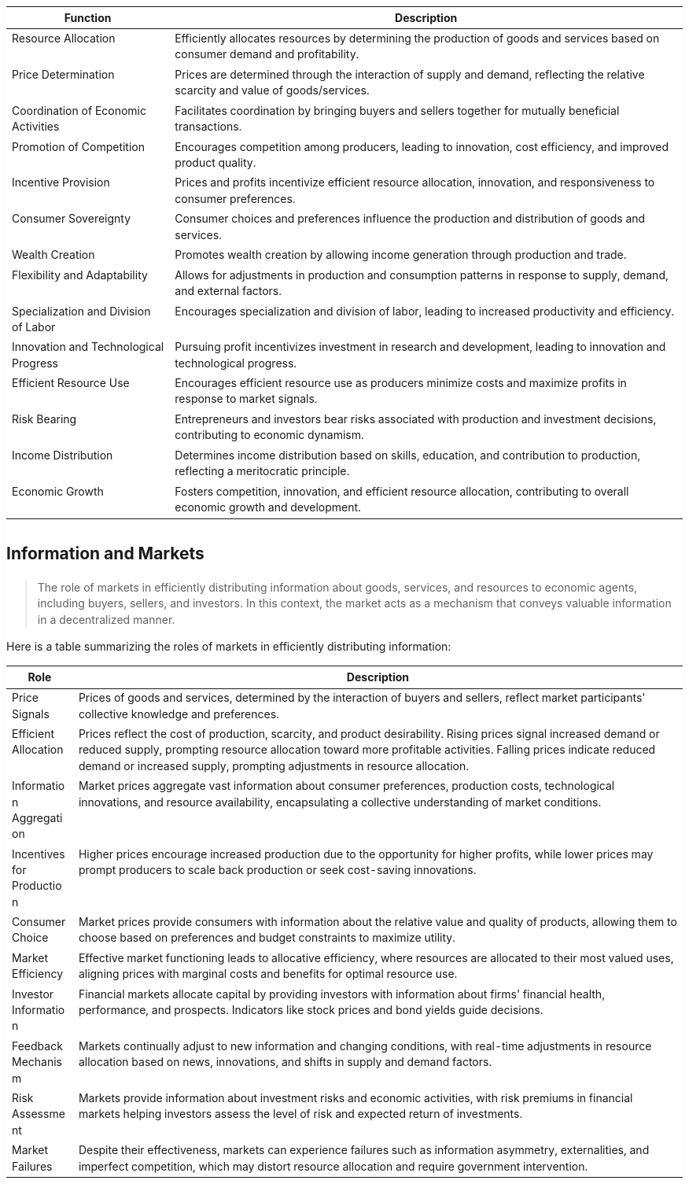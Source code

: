 | **Function** | **Description** |
| --- | --- |
| Resource Allocation | Efficiently allocates resources by determining the production of goods and services based on consumer demand and profitability. |
| Price Determination | Prices are determined through the interaction of supply and demand, reflecting the relative scarcity and value of goods/services. |
| Coordination of Economic Activities | Facilitates coordination by bringing buyers and sellers together for mutually beneficial transactions. |
| Promotion of Competition | Encourages competition among producers, leading to innovation, cost efficiency, and improved product quality. |
| Incentive Provision | Prices and profits incentivize efficient resource allocation, innovation, and responsiveness to consumer preferences. |
| Consumer Sovereignty | Consumer choices and preferences influence the production and distribution of goods and services. |
| Wealth Creation | Promotes wealth creation by allowing income generation through production and trade. |
| Flexibility and Adaptability | Allows for adjustments in production and consumption patterns in response to supply, demand, and external factors. |
| Specialization and Division of Labor | Encourages specialization and division of labor, leading to increased productivity and efficiency. |
| Innovation and Technological Progress | Pursuing profit incentivizes investment in research and development, leading to innovation and technological progress. |
| Efficient Resource Use | Encourages efficient resource use as producers minimize costs and maximize profits in response to market signals. |
| Risk Bearing | Entrepreneurs and investors bear risks associated with production and investment decisions, contributing to economic dynamism. |
| Income Distribution | Determines income distribution based on skills, education, and contribution to production, reflecting a meritocratic principle. |
| Economic Growth | Fosters competition, innovation, and efficient resource allocation, contributing to overall economic growth and development. |

## Information and Markets

> The role of markets in efficiently distributing information about goods, services, and resources to economic agents, including buyers, sellers,  and investors. In this context, the market acts as a mechanism that  conveys valuable information in a decentralized manner.
> 

Here is a table summarizing the roles of markets in efficiently distributing information:

| **Role** | **Description** |
| --- | --- |
| Price Signals | Prices of goods and services, determined by the interaction of buyers and sellers, reflect market participants' collective knowledge and preferences. |
| Efficient Allocation | Prices reflect the cost of production, scarcity, and product desirability. Rising prices signal increased demand or reduced supply, prompting resource allocation toward more profitable activities. Falling prices indicate reduced demand or increased supply, prompting adjustments in resource allocation. |
| Information Aggregation | Market prices aggregate vast information about consumer preferences, production costs, technological innovations, and resource availability, encapsulating a collective understanding of market conditions. |
| Incentives for Production | Higher prices encourage increased production due to the opportunity for higher profits, while lower prices may prompt producers to scale back production or seek cost-saving innovations. |
| Consumer Choice | Market prices provide consumers with information about the relative value and quality of products, allowing them to choose based on preferences and budget constraints to maximize utility. |
| Market Efficiency | Effective market functioning leads to allocative efficiency, where resources are allocated to their most valued uses, aligning prices with marginal costs and benefits for optimal resource use. |
| Investor Information | Financial markets allocate capital by providing investors with information about firms' financial health, performance, and prospects. Indicators like stock prices and bond yields guide decisions. |
| Feedback Mechanism | Markets continually adjust to new information and changing conditions, with real-time adjustments in resource allocation based on news, innovations, and shifts in supply and demand factors. |
| Risk Assessment | Markets provide information about investment risks and economic activities, with risk premiums in financial markets helping investors assess the level of risk and expected return of investments. |
| Market Failures | Despite their effectiveness, markets can experience failures such as information asymmetry, externalities, and imperfect competition, which may distort resource allocation and require government intervention. |
